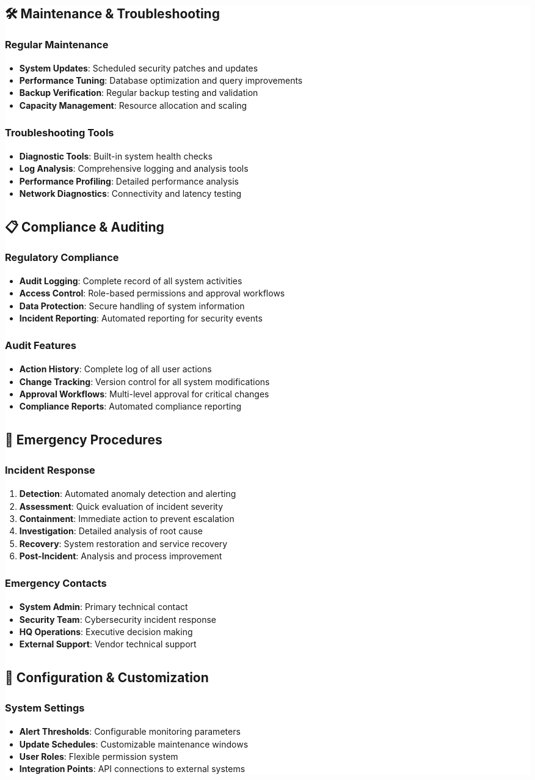 ## 🛠️ Maintenance & Troubleshooting

### Regular Maintenance
- **System Updates**: Scheduled security patches and updates
- **Performance Tuning**: Database optimization and query improvements
- **Backup Verification**: Regular backup testing and validation
- **Capacity Management**: Resource allocation and scaling

### Troubleshooting Tools
- **Diagnostic Tools**: Built-in system health checks
- **Log Analysis**: Comprehensive logging and analysis tools
- **Performance Profiling**: Detailed performance analysis
- **Network Diagnostics**: Connectivity and latency testing

## 📋 Compliance & Auditing

### Regulatory Compliance
- **Audit Logging**: Complete record of all system activities
- **Access Control**: Role-based permissions and approval workflows
- **Data Protection**: Secure handling of system information
- **Incident Reporting**: Automated reporting for security events

### Audit Features
- **Action History**: Complete log of all user actions
- **Change Tracking**: Version control for all system modifications
- **Approval Workflows**: Multi-level approval for critical changes
- **Compliance Reports**: Automated compliance reporting

## 🚨 Emergency Procedures

### Incident Response
1. **Detection**: Automated anomaly detection and alerting
2. **Assessment**: Quick evaluation of incident severity
3. **Containment**: Immediate action to prevent escalation
4. **Investigation**: Detailed analysis of root cause
5. **Recovery**: System restoration and service recovery
6. **Post-Incident**: Analysis and process improvement

### Emergency Contacts
- **System Admin**: Primary technical contact
- **Security Team**: Cybersecurity incident response
- **HQ Operations**: Executive decision making
- **External Support**: Vendor technical support

## 🔧 Configuration & Customization

### System Settings
- **Alert Thresholds**: Configurable monitoring parameters
- **Update Schedules**: Customizable maintenance windows
- **User Roles**: Flexible permission system
- **Integration Points**: API connections to external systems
